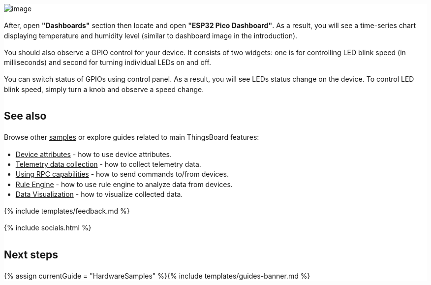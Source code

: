 ![image](https://img.thingsboard.io/samples/esp32/gpio-temperature/telemetry.png)

After, open **"Dashboards"** section then locate and open **"ESP32 Pico Dashboard"**.
As a result, you will see a time-series chart displaying temperature and humidity level (similar to dashboard image in the introduction).

You should also observe a GPIO control for your device. It consists of two widgets: one is for controlling LED blink speed (in milliseconds) and second for turning individual LEDs on and off.

You can switch status of GPIOs using control panel. As a result, you will see LEDs status change on the device. To control LED blink speed, simply turn a knob and observe a speed change.

## See also

Browse other [samples](/docs/samples) or explore guides related to main ThingsBoard features:

 - [Device attributes](/docs/user-guide/attributes/) - how to use device attributes.
 - [Telemetry data collection](/docs/user-guide/telemetry/) - how to collect telemetry data.
 - [Using RPC capabilities](/docs/user-guide/rpc/) - how to send commands to/from devices.
 - [Rule Engine](/docs/user-guide/rule-engine/) - how to use rule engine to analyze data from devices.
 - [Data Visualization](/docs/user-guide/visualization/) - how to visualize collected data.

{% include templates/feedback.md %}

{% include socials.html %}

## Next steps

{% assign currentGuide = "HardwareSamples" %}{% include templates/guides-banner.md %}
